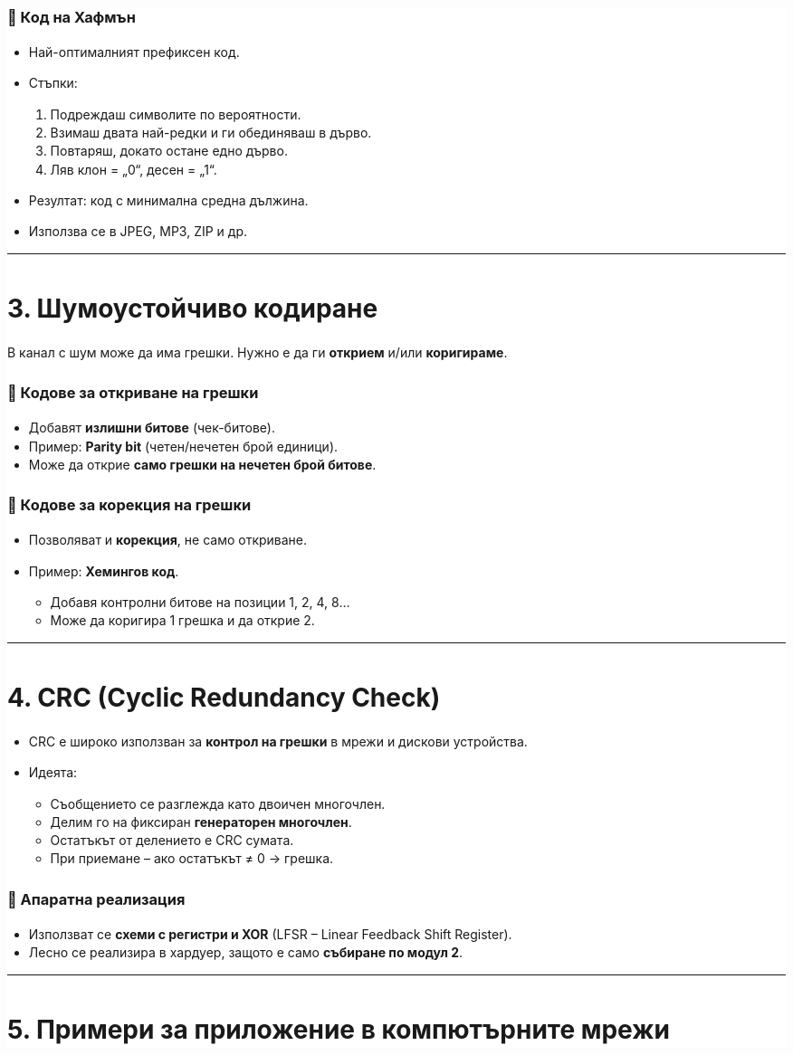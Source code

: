### 🔹 Код на Хафмън

* Най-оптималният префиксен код.
* Стъпки:

  1. Подреждаш символите по вероятности.
  2. Взимаш двата най-редки и ги обединяваш в дърво.
  3. Повтаряш, докато остане едно дърво.
  4. Ляв клон = „0“, десен = „1“.
* Резултат: код с минимална средна дължина.
* Използва се в JPEG, MP3, ZIP и др.

---

# 3. **Шумоустойчиво кодиране**

В канал с шум може да има грешки. Нужно е да ги **открием** и/или **коригираме**.

### 🔹 Кодове за откриване на грешки

* Добавят **излишни битове** (чек-битове).
* Пример: **Parity bit** (четен/нечетен брой единици).
* Може да открие **само грешки на нечетен брой битове**.

### 🔹 Кодове за корекция на грешки

* Позволяват и **корекция**, не само откриване.
* Пример: **Хемингов код**.

  * Добавя контролни битове на позиции 1, 2, 4, 8…
  * Може да коригира 1 грешка и да открие 2.

---

# 4. **CRC (Cyclic Redundancy Check)**

* CRC е широко използван за **контрол на грешки** в мрежи и дискови устройства.
* Идеята:

  * Съобщението се разглежда като двоичен многочлен.
  * Делим го на фиксиран **генераторен многочлен**.
  * Остатъкът от делението е CRC сумата.
  * При приемане – ако остатъкът ≠ 0 → грешка.

### 🔹 Апаратна реализация

* Използват се **схеми с регистри и XOR** (LFSR – Linear Feedback Shift Register).
* Лесно се реализира в хардуер, защото е само **събиране по модул 2**.

---

# 5. **Примери за приложение в компютърните мрежи**
